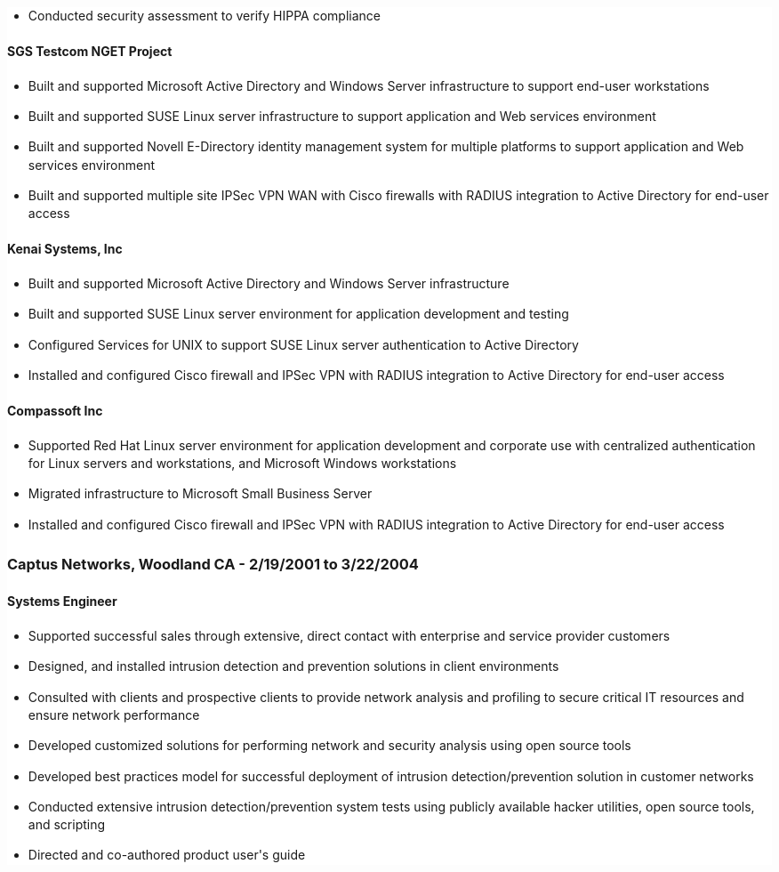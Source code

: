* Conducted security assessment to verify HIPPA compliance

#### SGS Testcom NGET Project

* Built and supported Microsoft Active Directory and Windows Server infrastructure to support end-user workstations

* Built and supported SUSE Linux server infrastructure to support application and Web services environment

* Built and supported Novell E-Directory identity management system for multiple platforms to support application and Web services environment

* Built and supported multiple site IPSec VPN WAN with Cisco firewalls with RADIUS integration to Active Directory for end-user access

#### Kenai Systems, Inc

* Built and supported Microsoft Active Directory and Windows Server infrastructure

* Built and supported SUSE Linux server environment for application development and testing

* Configured Services for UNIX to support SUSE Linux server authentication to Active Directory

* Installed and configured Cisco firewall and IPSec VPN with RADIUS integration to Active Directory for end-user access

#### Compassoft Inc

* Supported Red Hat Linux server environment for application development and corporate use with centralized authentication for Linux servers and workstations, and Microsoft Windows workstations

* Migrated infrastructure to Microsoft Small Business Server

* Installed and configured Cisco firewall and IPSec VPN with RADIUS integration to Active Directory for end-user access

### Captus Networks, Woodland CA - 2/19/2001 to 3/22/2004

#### Systems Engineer

* Supported successful sales through extensive, direct contact with enterprise and service provider customers

* Designed, and installed intrusion detection and prevention solutions in client environments

* Consulted with clients and prospective clients to provide network analysis and profiling to secure critical IT resources and ensure network performance

* Developed customized solutions for performing network and security analysis using open source tools

* Developed best practices model for successful deployment of intrusion detection/prevention solution in customer networks

* Conducted extensive intrusion detection/prevention system tests using publicly available hacker utilities, open source tools, and scripting

* Directed and co-authored product user's guide
